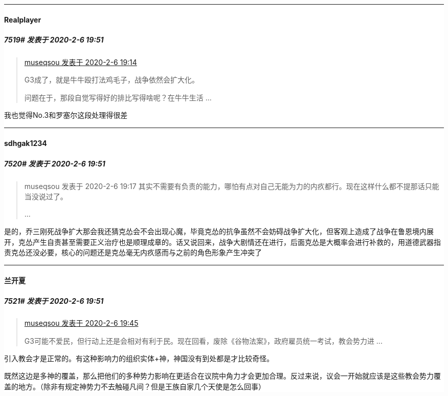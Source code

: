





-----

####  Realplayer  
##### 7519#       发表于 2020-2-6 19:51



<blockquote><a href="httphttps://bbs.saraba1st.com/2b/forum.php?mod=redirect&amp;goto=findpost&amp;pid=46344586&amp;ptid=1860016" target="_blank">museqsou 发表于 2020-2-6 19:14</a>

G3成了，就是牛牛殴打法鸡毛子，战争依然会扩大化。

问题在于，那段自觉写得好的排比写得啥呢？在牛牛生活 ...</blockquote>
我也觉得No.3和罗塞尔这段处理得很差







-----

####  sdhgak1234  
##### 7520#       发表于 2020-2-6 19:51



<blockquote>museqsou 发表于 2020-2-6 19:17
其实不需要有负责的能力，哪怕有点对自己无能为力的内疚都行。现在这样什么都不提那话只能当没说过了。


 ...</blockquote>
是的，乔三刚死战争扩大那会我还猜克怂会不会出现心魔，毕竟克怂的抗争虽然不会妨碍战争扩大化，但客观上造成了战争在鲁恩境内展开，克怂产生自责甚至需要正义治疗也是顺理成章的。话又说回来，战争大剧情还在进行，后面克怂是大概率会进行补救的，用道德武器指责克怂还没必要，核心的问题还是克怂毫无内疚感而与之前的角色形象产生冲突了







-----

####  兰开夏  
##### 7521#       发表于 2020-2-6 19:51



<blockquote><a href="httphttps://bbs.saraba1st.com/2b/forum.php?mod=redirect&amp;goto=findpost&amp;pid=46344830&amp;ptid=1860016" target="_blank">museqsou 发表于 2020-2-6 19:45</a>

G3可能不爱民，但行动上还是会相对有利于民。现在回看，废除《谷物法案》，政府雇员统一考试，教会势力进 ...</blockquote>
引入教会才是正常的。有这种影响力的组织实体+神，神国没有到处都是才比较奇怪。


既然这边是多神的覆盖，那么把他们的多种势力影响在更适合在议院中角力才会更加合理。反过来说，议会一开始就应该是这些教会势力覆盖的地方。（除非有规定神势力不去触碰凡间？但是王族自家几个天使是怎么回事）




